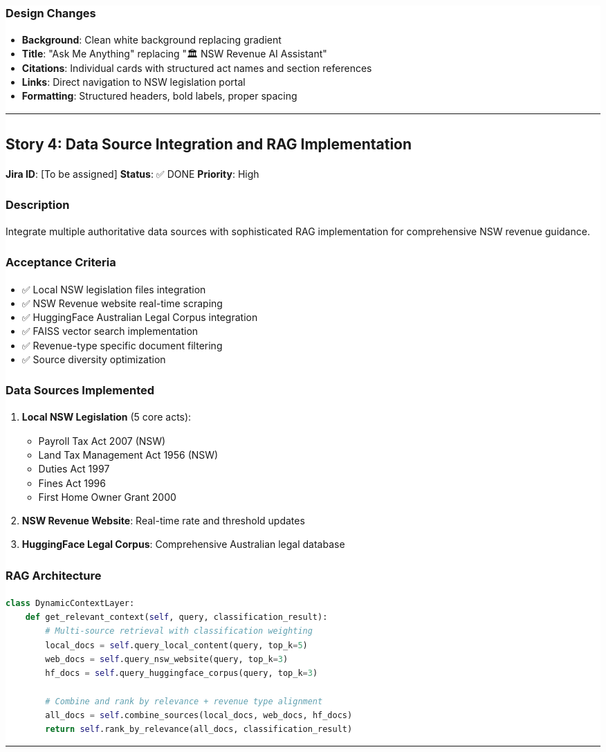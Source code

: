 ```javascript
```

### Design Changes
- **Background**: Clean white background replacing gradient
- **Title**: "Ask Me Anything" replacing "🏛️ NSW Revenue AI Assistant"
- **Citations**: Individual cards with structured act names and section references
- **Links**: Direct navigation to NSW legislation portal
- **Formatting**: Structured headers, bold labels, proper spacing

---

## Story 4: Data Source Integration and RAG Implementation

**Jira ID**: [To be assigned]
**Status**: ✅ DONE
**Priority**: High

### Description
Integrate multiple authoritative data sources with sophisticated RAG implementation for comprehensive NSW revenue guidance.

### Acceptance Criteria
- ✅ Local NSW legislation files integration
- ✅ NSW Revenue website real-time scraping
- ✅ HuggingFace Australian Legal Corpus integration
- ✅ FAISS vector search implementation
- ✅ Revenue-type specific document filtering
- ✅ Source diversity optimization

### Data Sources Implemented
1. **Local NSW Legislation** (5 core acts):
   - Payroll Tax Act 2007 (NSW)
   - Land Tax Management Act 1956 (NSW)
   - Duties Act 1997
   - Fines Act 1996
   - First Home Owner Grant 2000

2. **NSW Revenue Website**: Real-time rate and threshold updates

3. **HuggingFace Legal Corpus**: Comprehensive Australian legal database

### RAG Architecture
```python
class DynamicContextLayer:
    def get_relevant_context(self, query, classification_result):
        # Multi-source retrieval with classification weighting
        local_docs = self.query_local_content(query, top_k=5)
        web_docs = self.query_nsw_website(query, top_k=3)
        hf_docs = self.query_huggingface_corpus(query, top_k=3)

        # Combine and rank by relevance + revenue type alignment
        all_docs = self.combine_sources(local_docs, web_docs, hf_docs)
        return self.rank_by_relevance(all_docs, classification_result)
```

---